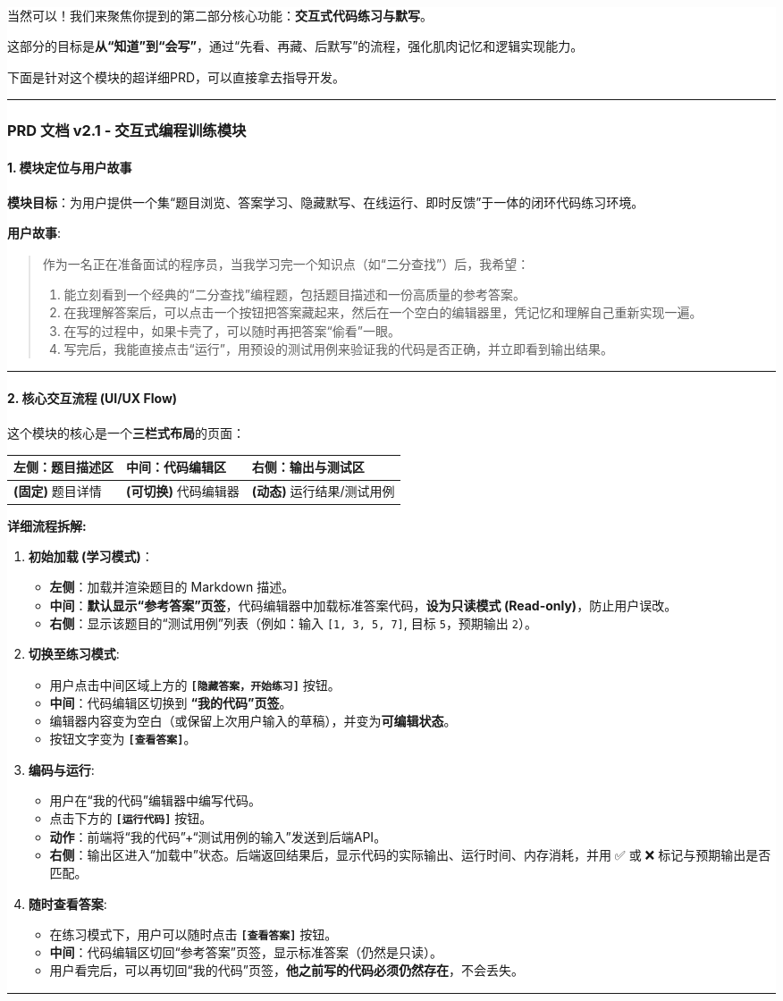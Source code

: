 当然可以！我们来聚焦你提到的第二部分核心功能：**交互式代码练习与默写**。

这部分的目标是**从“知道”到“会写”**，通过“先看、再藏、后默写”的流程，强化肌肉记忆和逻辑实现能力。

下面是针对这个模块的超详细PRD，可以直接拿去指导开发。

---

### **PRD 文档 v2.1 - 交互式编程训练模块**

#### **1. 模块定位与用户故事**

**模块目标**：为用户提供一个集“题目浏览、答案学习、隐藏默写、在线运行、即时反馈”于一体的闭环代码练习环境。

**用户故事**:
> 作为一名正在准备面试的程序员，当我学习完一个知识点（如“二分查找”）后，我希望：
> 1.  能立刻看到一个经典的“二分查找”编程题，包括题目描述和一份高质量的参考答案。
> 2.  在我理解答案后，可以点击一个按钮把答案藏起来，然后在一个空白的编辑器里，凭记忆和理解自己重新实现一遍。
> 3.  在写的过程中，如果卡壳了，可以随时再把答案“偷看”一眼。
> 4.  写完后，我能直接点击“运行”，用预设的测试用例来验证我的代码是否正确，并立即看到输出结果。

---

#### **2. 核心交互流程 (UI/UX Flow)**

这个模块的核心是一个**三栏式布局**的页面：

| 左侧：题目描述区 | 中间：代码编辑区 | 右侧：输出与测试区 |
| :--- | :--- | :--- |
| **(固定)** 题目详情 | **(可切换)** 代码编辑器 | **(动态)** 运行结果/测试用例 |

**详细流程拆解:**

1.  **初始加载 (学习模式)**：
    *   **左侧**：加载并渲染题目的 Markdown 描述。
    *   **中间**：**默认显示“参考答案”页签**，代码编辑器中加载标准答案代码，**设为只读模式 (Read-only)**，防止用户误改。
    *   **右侧**：显示该题目的“测试用例”列表（例如：输入 `[1, 3, 5, 7]`, 目标 `5`，预期输出 `2`）。

2.  **切换至练习模式**:
    *   用户点击中间区域上方的 **`[隐藏答案，开始练习]`** 按钮。
    *   **中间**：代码编辑区切换到 **“我的代码”页签**。
    *   编辑器内容变为空白（或保留上次用户输入的草稿），并变为**可编辑状态**。
    *   按钮文字变为 **`[查看答案]`**。

3.  **编码与运行**:
    *   用户在“我的代码”编辑器中编写代码。
    *   点击下方的 **`[运行代码]`** 按钮。
    *   **动作**：前端将“我的代码”+“测试用例的输入”发送到后端API。
    *   **右侧**：输出区进入“加载中”状态。后端返回结果后，显示代码的实际输出、运行时间、内存消耗，并用 ✅ 或 ❌ 标记与预期输出是否匹配。

4.  **随时查看答案**:
    *   在练习模式下，用户可以随时点击 **`[查看答案]`** 按钮。
    *   **中间**：代码编辑区切回“参考答案”页签，显示标准答案（仍然是只读）。
    *   用户看完后，可以再切回“我的代码”页签，**他之前写的代码必须仍然存在**，不会丢失。



---